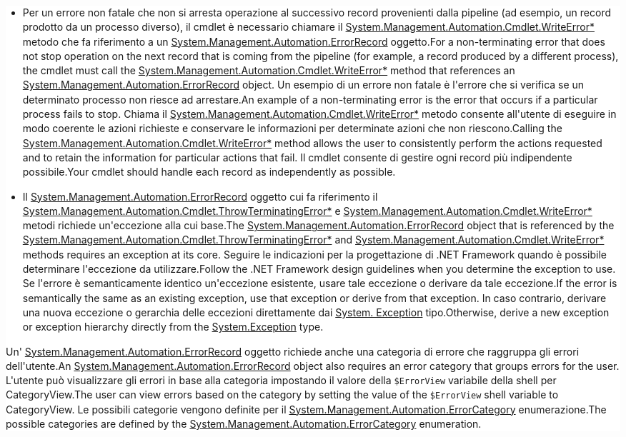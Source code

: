 - <span data-ttu-id="8ef51-257">Per un errore non fatale che non si arresta operazione al successivo record provenienti dalla pipeline (ad esempio, un record prodotto da un processo diverso), il cmdlet è necessario chiamare il [System.Management.Automation.Cmdlet.WriteError\*](/dotnet/api/System.Management.Automation.Cmdlet.WriteError) metodo che fa riferimento a un [System.Management.Automation.ErrorRecord](/dotnet/api/System.Management.Automation.ErrorRecord) oggetto.</span><span class="sxs-lookup"><span data-stu-id="8ef51-257">For a non-terminating error that does not stop operation on the next record that is coming from the pipeline (for example, a record produced by a different process), the cmdlet must call the [System.Management.Automation.Cmdlet.WriteError\*](/dotnet/api/System.Management.Automation.Cmdlet.WriteError) method that references an [System.Management.Automation.ErrorRecord](/dotnet/api/System.Management.Automation.ErrorRecord) object.</span></span> <span data-ttu-id="8ef51-258">Un esempio di un errore non fatale è l'errore che si verifica se un determinato processo non riesce ad arrestare.</span><span class="sxs-lookup"><span data-stu-id="8ef51-258">An example of a non-terminating error is the error that occurs if a particular process fails to stop.</span></span> <span data-ttu-id="8ef51-259">Chiama il [System.Management.Automation.Cmdlet.WriteError\*](/dotnet/api/System.Management.Automation.Cmdlet.WriteError) metodo consente all'utente di eseguire in modo coerente le azioni richieste e conservare le informazioni per determinate azioni che non riescono.</span><span class="sxs-lookup"><span data-stu-id="8ef51-259">Calling the [System.Management.Automation.Cmdlet.WriteError\*](/dotnet/api/System.Management.Automation.Cmdlet.WriteError) method allows the user to consistently perform the actions requested and to retain the information for particular actions that fail.</span></span> <span data-ttu-id="8ef51-260">Il cmdlet consente di gestire ogni record più indipendente possibile.</span><span class="sxs-lookup"><span data-stu-id="8ef51-260">Your cmdlet should handle each record as independently as possible.</span></span>

- <span data-ttu-id="8ef51-261">Il [System.Management.Automation.ErrorRecord](/dotnet/api/System.Management.Automation.ErrorRecord) oggetto cui fa riferimento il [System.Management.Automation.Cmdlet.ThrowTerminatingError\*](/dotnet/api/System.Management.Automation.Cmdlet.ThrowTerminatingError) e [ System.Management.Automation.Cmdlet.WriteError\*](/dotnet/api/System.Management.Automation.Cmdlet.WriteError) metodi richiede un'eccezione alla cui base.</span><span class="sxs-lookup"><span data-stu-id="8ef51-261">The [System.Management.Automation.ErrorRecord](/dotnet/api/System.Management.Automation.ErrorRecord) object that is referenced by the [System.Management.Automation.Cmdlet.ThrowTerminatingError\*](/dotnet/api/System.Management.Automation.Cmdlet.ThrowTerminatingError) and [System.Management.Automation.Cmdlet.WriteError\*](/dotnet/api/System.Management.Automation.Cmdlet.WriteError) methods requires an exception at its core.</span></span> <span data-ttu-id="8ef51-262">Seguire le indicazioni per la progettazione di .NET Framework quando è possibile determinare l'eccezione da utilizzare.</span><span class="sxs-lookup"><span data-stu-id="8ef51-262">Follow the .NET Framework design guidelines when you determine the exception to use.</span></span> <span data-ttu-id="8ef51-263">Se l'errore è semanticamente identico un'eccezione esistente, usare tale eccezione o derivare da tale eccezione.</span><span class="sxs-lookup"><span data-stu-id="8ef51-263">If the error is semantically the same as an existing exception, use that exception or derive from that exception.</span></span> <span data-ttu-id="8ef51-264">In caso contrario, derivare una nuova eccezione o gerarchia delle eccezioni direttamente dai [System. Exception](/dotnet/api/System.Exception) tipo.</span><span class="sxs-lookup"><span data-stu-id="8ef51-264">Otherwise, derive a new exception or exception hierarchy directly from the [System.Exception](/dotnet/api/System.Exception) type.</span></span>

<span data-ttu-id="8ef51-265">Un' [System.Management.Automation.ErrorRecord](/dotnet/api/System.Management.Automation.ErrorRecord) oggetto richiede anche una categoria di errore che raggruppa gli errori dell'utente.</span><span class="sxs-lookup"><span data-stu-id="8ef51-265">An [System.Management.Automation.ErrorRecord](/dotnet/api/System.Management.Automation.ErrorRecord) object also requires an error category that groups errors for the user.</span></span> <span data-ttu-id="8ef51-266">L'utente può visualizzare gli errori in base alla categoria impostando il valore della `$ErrorView` variabile della shell per CategoryView.</span><span class="sxs-lookup"><span data-stu-id="8ef51-266">The user can view errors based on the category by setting the value of the `$ErrorView` shell variable to CategoryView.</span></span> <span data-ttu-id="8ef51-267">Le possibili categorie vengono definite per il [System.Management.Automation.ErrorCategory](/dotnet/api/System.Management.Automation.ErrorCategory) enumerazione.</span><span class="sxs-lookup"><span data-stu-id="8ef51-267">The possible categories are defined by the [System.Management.Automation.ErrorCategory](/dotnet/api/System.Management.Automation.ErrorCategory) enumeration.</span></span>
